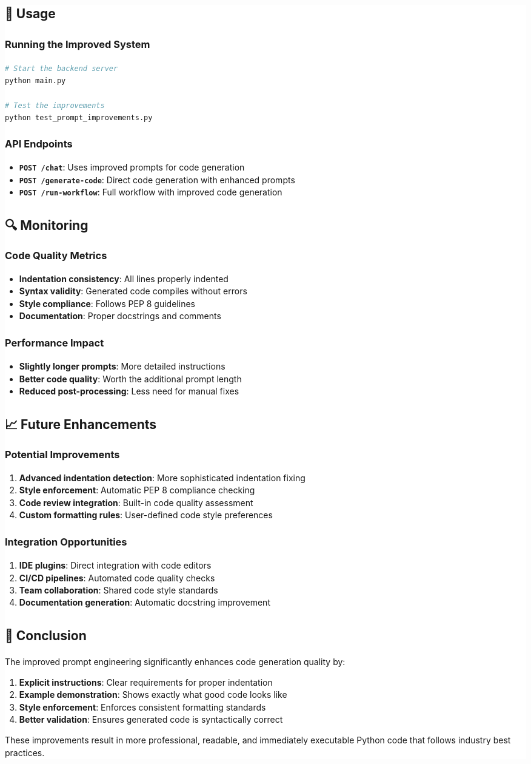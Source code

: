 ## 🚀 Usage

### Running the Improved System
```bash
# Start the backend server
python main.py

# Test the improvements
python test_prompt_improvements.py
```

### API Endpoints
- **`POST /chat`**: Uses improved prompts for code generation
- **`POST /generate-code`**: Direct code generation with enhanced prompts
- **`POST /run-workflow`**: Full workflow with improved code generation

## 🔍 Monitoring

### Code Quality Metrics
- **Indentation consistency**: All lines properly indented
- **Syntax validity**: Generated code compiles without errors
- **Style compliance**: Follows PEP 8 guidelines
- **Documentation**: Proper docstrings and comments

### Performance Impact
- **Slightly longer prompts**: More detailed instructions
- **Better code quality**: Worth the additional prompt length
- **Reduced post-processing**: Less need for manual fixes

## 📈 Future Enhancements

### Potential Improvements
1. **Advanced indentation detection**: More sophisticated indentation fixing
2. **Style enforcement**: Automatic PEP 8 compliance checking
3. **Code review integration**: Built-in code quality assessment
4. **Custom formatting rules**: User-defined code style preferences

### Integration Opportunities
1. **IDE plugins**: Direct integration with code editors
2. **CI/CD pipelines**: Automated code quality checks
3. **Team collaboration**: Shared code style standards
4. **Documentation generation**: Automatic docstring improvement

## 🎯 Conclusion

The improved prompt engineering significantly enhances code generation quality by:

1. **Explicit instructions**: Clear requirements for proper indentation
2. **Example demonstration**: Shows exactly what good code looks like
3. **Style enforcement**: Enforces consistent formatting standards
4. **Better validation**: Ensures generated code is syntactically correct

These improvements result in more professional, readable, and immediately executable Python code that follows industry best practices. 